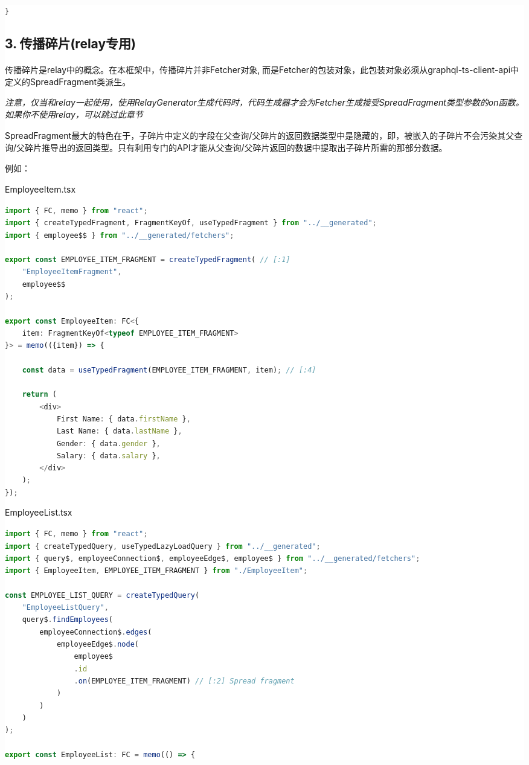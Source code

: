 ```
}
```

## 3. 传播碎片(relay专用)

传播碎片是relay中的概念。在本框架中，传播碎片并非Fetcher对象, 而是Fetcher的包装对象，此包装对象必须从graphql-ts-client-api中定义的SpreadFragment类派生。

*注意，仅当和relay一起使用，使用RelayGenerator生成代码时，代码生成器才会为Fetcher生成接受SpreadFragment类型参数的on函数。如果你不使用relay，可以跳过此章节*

SpreadFragment最大的特色在于，子碎片中定义的字段在父查询/父碎片的返回数据类型中是隐藏的，即，被嵌入的子碎片不会污染其父查询/父碎片推导出的返回类型。只有利用专门的API才能从父查询/父碎片返回的数据中提取出子碎片所需的那部分数据。

例如：

EmployeeItem.tsx
```ts
import { FC, memo } from "react";
import { createTypedFragment, FragmentKeyOf, useTypedFragment } from "../__generated";
import { employee$$ } from "../__generated/fetchers";

export const EMPLOYEE_ITEM_FRAGMENT = createTypedFragment( // [:1]
    "EmployeeItemFragment",
    employee$$
); 

export const EmployeeItem: FC<{
    item: FragmentKeyOf<typeof EMPLOYEE_ITEM_FRAGMENT>
}> = memo(({item}) => {

    const data = useTypedFragment(EMPLOYEE_ITEM_FRAGMENT, item); // [:4]

    return (
        <div>
            First Name: { data.firstName },
            Last Name: { data.lastName },
            Gender: { data.gender },
            Salary: { data.salary },
        </div>
    );
});
```

EmployeeList.tsx
```ts
import { FC, memo } from "react";
import { createTypedQuery, useTypedLazyLoadQuery } from "../__generated";
import { query$, employeeConnection$, employeeEdge$, employee$ } from "../__generated/fetchers";
import { EmployeeItem, EMPLOYEE_ITEM_FRAGMENT } from "./EmployeeItem";

const EMPLOYEE_LIST_QUERY = createTypedQuery(
    "EmployeeListQuery",
    query$.findEmployees(
        employeeConnection$.edges(
            employeeEdge$.node(
                employee$
                .id
                .on(EMPLOYEE_ITEM_FRAGMENT) // [:2] Spread fragment
            )
        )
    )
);

export const EmployeeList: FC = memo(() => {

```
